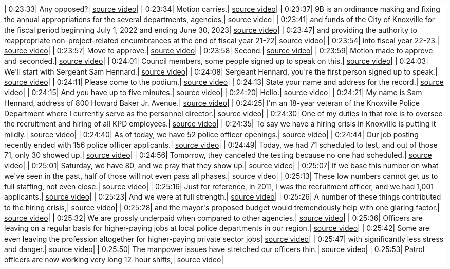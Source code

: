 | 0:23:33| Any opposed?| [source video](https://archive.org/details/city-council-r-265-220517?start=1413)|
| 0:23:34| Motion carries.| [source video](https://archive.org/details/city-council-r-265-220517?start=1414)|
| 0:23:37| 9B is an ordinance making and fixing the annual appropriations for the several departments, agencies,| [source video](https://archive.org/details/city-council-r-265-220517?start=1417)|
| 0:23:41| and funds of the City of Knoxville for the fiscal period beginning July 1, 2022 and ending June 30, 2023| [source video](https://archive.org/details/city-council-r-265-220517?start=1421)|
| 0:23:47| and providing the authority to reappropriate non-project-related encumbrances at the end of fiscal year 21-22| [source video](https://archive.org/details/city-council-r-265-220517?start=1427)|
| 0:23:54| into fiscal year 22-23.| [source video](https://archive.org/details/city-council-r-265-220517?start=1434)|
| 0:23:57| Move to approve.| [source video](https://archive.org/details/city-council-r-265-220517?start=1437)|
| 0:23:58| Second.| [source video](https://archive.org/details/city-council-r-265-220517?start=1438)|
| 0:23:59| Motion made to approve and seconded.| [source video](https://archive.org/details/city-council-r-265-220517?start=1439)|
| 0:24:01| Council members, some people signed up to speak on this.| [source video](https://archive.org/details/city-council-r-265-220517?start=1441)|
| 0:24:03| We'll start with Sergeant Sam Hennard.| [source video](https://archive.org/details/city-council-r-265-220517?start=1443)|
| 0:24:08| Sergeant Hennard, you're the first person signed up to speak.| [source video](https://archive.org/details/city-council-r-265-220517?start=1448)|
| 0:24:11| Please come to the podium.| [source video](https://archive.org/details/city-council-r-265-220517?start=1451)|
| 0:24:13| State your name and address for the record.| [source video](https://archive.org/details/city-council-r-265-220517?start=1453)|
| 0:24:15| And you have up to five minutes.| [source video](https://archive.org/details/city-council-r-265-220517?start=1455)|
| 0:24:20| Hello.| [source video](https://archive.org/details/city-council-r-265-220517?start=1460)|
| 0:24:21| My name is Sam Hennard, address of 800 Howard Baker Jr. Avenue.| [source video](https://archive.org/details/city-council-r-265-220517?start=1461)|
| 0:24:25| I'm an 18-year veteran of the Knoxville Police Department where I currently serve as the personnel director.| [source video](https://archive.org/details/city-council-r-265-220517?start=1465)|
| 0:24:30| One of my duties in that role is to oversee the recruitment and hiring of all KPD employees.| [source video](https://archive.org/details/city-council-r-265-220517?start=1470)|
| 0:24:35| To say we have a hiring crisis in Knoxville is putting it mildly.| [source video](https://archive.org/details/city-council-r-265-220517?start=1475)|
| 0:24:40| As of today, we have 52 police officer openings.| [source video](https://archive.org/details/city-council-r-265-220517?start=1480)|
| 0:24:44| Our job posting recently ended with 156 police officer applicants.| [source video](https://archive.org/details/city-council-r-265-220517?start=1484)|
| 0:24:49| Today, we had 71 scheduled to test, and out of those 71, only 30 showed up.| [source video](https://archive.org/details/city-council-r-265-220517?start=1489)|
| 0:24:56| Tomorrow, they canceled the testing because no one had scheduled.| [source video](https://archive.org/details/city-council-r-265-220517?start=1496)|
| 0:25:01| Saturday, we have 80, and we pray that they show up.| [source video](https://archive.org/details/city-council-r-265-220517?start=1501)|
| 0:25:07| If we base this number on what we've seen in the past, half of those will not even pass all phases.| [source video](https://archive.org/details/city-council-r-265-220517?start=1507)|
| 0:25:13| These low numbers cannot get us to full staffing, not even close.| [source video](https://archive.org/details/city-council-r-265-220517?start=1513)|
| 0:25:16| Just for reference, in 2011, I was the recruitment officer, and we had 1,001 applicants.| [source video](https://archive.org/details/city-council-r-265-220517?start=1516)|
| 0:25:23| And we were at full strength.| [source video](https://archive.org/details/city-council-r-265-220517?start=1523)|
| 0:25:26| A number of these things contributed to the hiring crisis,| [source video](https://archive.org/details/city-council-r-265-220517?start=1526)|
| 0:25:28| and the mayor's proposed budget would tremendously help with one glaring factor.| [source video](https://archive.org/details/city-council-r-265-220517?start=1528)|
| 0:25:32| We are grossly underpaid when compared to other agencies.| [source video](https://archive.org/details/city-council-r-265-220517?start=1532)|
| 0:25:36| Officers are leaving on a regular basis for higher-paying jobs at local police departments in our region.| [source video](https://archive.org/details/city-council-r-265-220517?start=1536)|
| 0:25:42| Some are even leaving the profession altogether for higher-paying private sector jobs| [source video](https://archive.org/details/city-council-r-265-220517?start=1542)|
| 0:25:47| with significantly less stress and danger.| [source video](https://archive.org/details/city-council-r-265-220517?start=1547)|
| 0:25:50| The manpower issues have stretched our officers thin.| [source video](https://archive.org/details/city-council-r-265-220517?start=1550)|
| 0:25:53| Patrol officers are now working very long 12-hour shifts,| [source video](https://archive.org/details/city-council-r-265-220517?start=1553)|